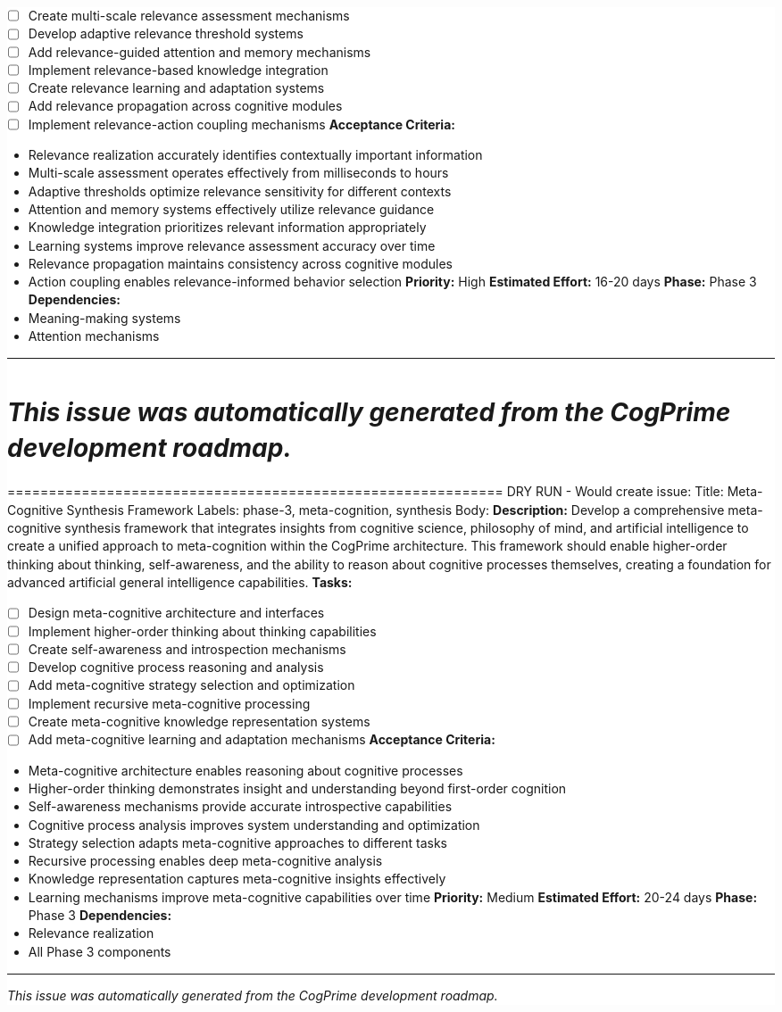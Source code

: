 - [ ] Create multi-scale relevance assessment mechanisms
- [ ] Develop adaptive relevance threshold systems
- [ ] Add relevance-guided attention and memory mechanisms
- [ ] Implement relevance-based knowledge integration
- [ ] Create relevance learning and adaptation systems
- [ ] Add relevance propagation across cognitive modules
- [ ] Implement relevance-action coupling mechanisms
**Acceptance Criteria:**
- Relevance realization accurately identifies contextually important information
- Multi-scale assessment operates effectively from milliseconds to hours
- Adaptive thresholds optimize relevance sensitivity for different contexts
- Attention and memory systems effectively utilize relevance guidance
- Knowledge integration prioritizes relevant information appropriately
- Learning systems improve relevance assessment accuracy over time
- Relevance propagation maintains consistency across cognitive modules
- Action coupling enables relevance-informed behavior selection
**Priority:** High
**Estimated Effort:** 16-20 days
**Phase:** Phase 3
**Dependencies:**
- Meaning-making systems
- Attention mechanisms
---
*This issue was automatically generated from the CogPrime development roadmap.*
============================================================
============================================================
DRY RUN - Would create issue:
Title: Meta-Cognitive Synthesis Framework
Labels: phase-3, meta-cognition, synthesis
Body:
**Description:**
Develop a comprehensive meta-cognitive synthesis framework that integrates insights from cognitive science, philosophy of mind, and artificial intelligence to create a unified approach to meta-cognition within the CogPrime architecture.
This framework should enable higher-order thinking about thinking, self-awareness, and the ability to reason about cognitive processes themselves, creating a foundation for advanced artificial general intelligence capabilities.
**Tasks:**
- [ ] Design meta-cognitive architecture and interfaces
- [ ] Implement higher-order thinking about thinking capabilities
- [ ] Create self-awareness and introspection mechanisms
- [ ] Develop cognitive process reasoning and analysis
- [ ] Add meta-cognitive strategy selection and optimization
- [ ] Implement recursive meta-cognitive processing
- [ ] Create meta-cognitive knowledge representation systems
- [ ] Add meta-cognitive learning and adaptation mechanisms
**Acceptance Criteria:**
- Meta-cognitive architecture enables reasoning about cognitive processes
- Higher-order thinking demonstrates insight and understanding beyond first-order cognition
- Self-awareness mechanisms provide accurate introspective capabilities
- Cognitive process analysis improves system understanding and optimization
- Strategy selection adapts meta-cognitive approaches to different tasks
- Recursive processing enables deep meta-cognitive analysis
- Knowledge representation captures meta-cognitive insights effectively
- Learning mechanisms improve meta-cognitive capabilities over time
**Priority:** Medium
**Estimated Effort:** 20-24 days
**Phase:** Phase 3
**Dependencies:**
- Relevance realization
- All Phase 3 components
---
*This issue was automatically generated from the CogPrime development roadmap.*